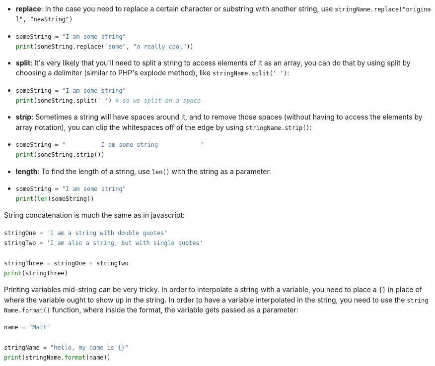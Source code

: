 - **replace**: In the case you need to replace a certain character or substring with another string, use `stringName.replace("original", "newString")`

- ```python
  someString = "I am some string"
  print(someString.replace("some", "a really cool"))
  ```

- **split**: It's very likely that you'll need to split a string to access elements of it as an array, you can do that by using split by choosing a delimiter (similar to PHP's explode method), like `stringName.split(' ')`:  

- ```python
  someString = "I am some string"
  print(someString.split(' ') # so we split on a space
  ```

- **strip**: Sometimes a string will have spaces around it, and to remove those spaces (without having to access the elements by array notation), you can clip the whitespaces off of the edge by using `stringName.strip()`:

- ```python
  someString = "          I am some string            "
  print(someString.strip())
  ```

- **length**:  To find the length of a string, use `len()` with the string as a parameter.

- ```python
  someString = "I am some string"
  print(len(someString))
  ```



String concatenation is much the same as in javascript: 

```python
stringOne = "I am a string with double quotes"
stringTwo = 'I am also a string, but with single quotes'

stringThree = stringOne + stringTwo
print(stringThree)
```



Printing variables mid-string can be very tricky. In order to interpolate a string with a variable, you need to place a `{}` in place of where the variable ought to show up in the string. In order to have a variable interpolated in the string, you need to use the `stringName.format()` function, where inside the format, the variable gets passed as a parameter: 

```python
name = "Matt"

stringName = "hello, my name is {}"
print(stringName.format(name))
```

